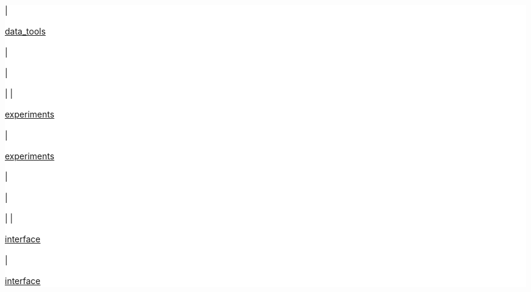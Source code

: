 

 | 

[data\_tools](https://github.com/anton164/predicting-citation-counts/tree/main/data_tools "data_tools")







 | 

 | 

 |
| 

[experiments](https://github.com/anton164/predicting-citation-counts/tree/main/experiments "experiments")







 | 

[experiments](https://github.com/anton164/predicting-citation-counts/tree/main/experiments "experiments")







 | 

 | 

 |
| 

[interface](https://github.com/anton164/predicting-citation-counts/tree/main/interface "interface")







 | 

[interface](https://github.com/anton164/predicting-citation-counts/tree/main/interface "interface")




